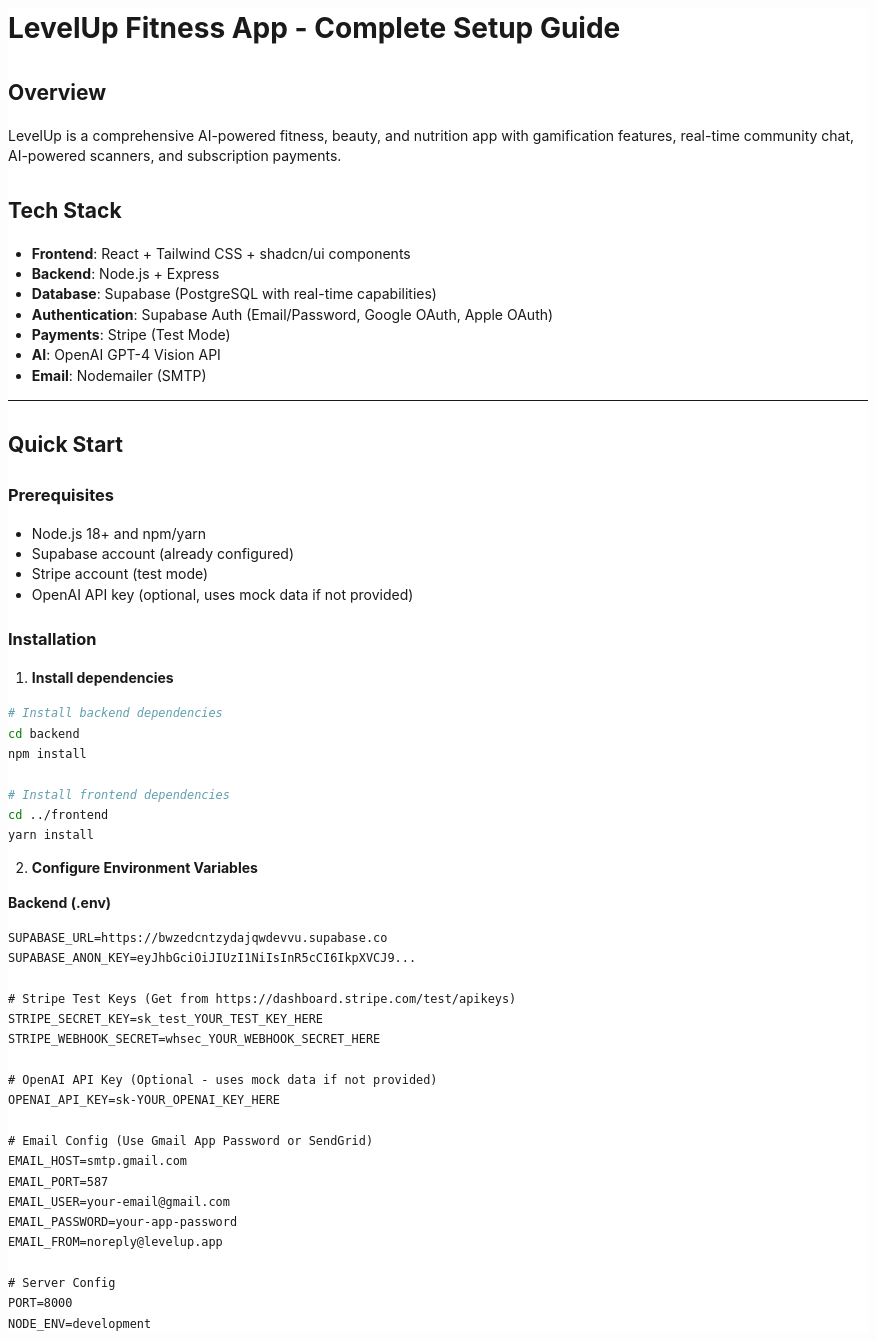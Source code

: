 # LevelUp Fitness App - Complete Setup Guide

## Overview
LevelUp is a comprehensive AI-powered fitness, beauty, and nutrition app with gamification features, real-time community chat, AI-powered scanners, and subscription payments.

## Tech Stack
- **Frontend**: React + Tailwind CSS + shadcn/ui components
- **Backend**: Node.js + Express
- **Database**: Supabase (PostgreSQL with real-time capabilities)
- **Authentication**: Supabase Auth (Email/Password, Google OAuth, Apple OAuth)
- **Payments**: Stripe (Test Mode)
- **AI**: OpenAI GPT-4 Vision API
- **Email**: Nodemailer (SMTP)

---

## Quick Start

### Prerequisites
- Node.js 18+ and npm/yarn
- Supabase account (already configured)
- Stripe account (test mode)
- OpenAI API key (optional, uses mock data if not provided)

### Installation

1. **Install dependencies**
```bash
# Install backend dependencies
cd backend
npm install

# Install frontend dependencies
cd ../frontend
yarn install
```

2. **Configure Environment Variables**

**Backend (.env)**
```env
SUPABASE_URL=https://bwzedcntzydajqwdevvu.supabase.co
SUPABASE_ANON_KEY=eyJhbGciOiJIUzI1NiIsInR5cCI6IkpXVCJ9...

# Stripe Test Keys (Get from https://dashboard.stripe.com/test/apikeys)
STRIPE_SECRET_KEY=sk_test_YOUR_TEST_KEY_HERE
STRIPE_WEBHOOK_SECRET=whsec_YOUR_WEBHOOK_SECRET_HERE

# OpenAI API Key (Optional - uses mock data if not provided)
OPENAI_API_KEY=sk-YOUR_OPENAI_KEY_HERE

# Email Config (Use Gmail App Password or SendGrid)
EMAIL_HOST=smtp.gmail.com
EMAIL_PORT=587
EMAIL_USER=your-email@gmail.com
EMAIL_PASSWORD=your-app-password
EMAIL_FROM=noreply@levelup.app

# Server Config
PORT=8000
NODE_ENV=development
```